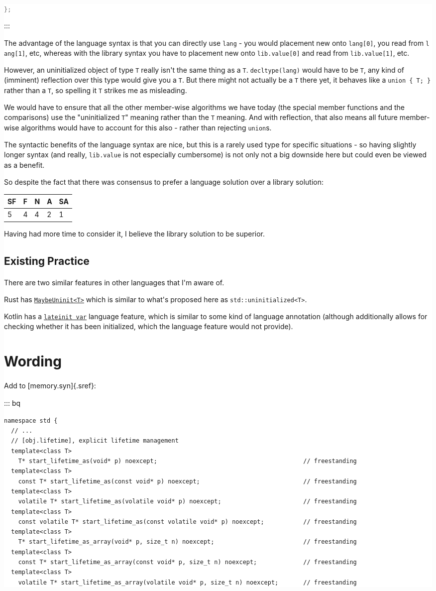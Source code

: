 ```cpp
};
```
:::

The advantage of the language syntax is that you can directly use `lang` - you would placement new onto `lang[0]`, you read from `lang[1]`, etc, whereas with the library syntax you have to placement new onto `lib.value[0]` and read from `lib.value[1]`, etc.

However, an uninitialized object of type `T` really isn't the same thing as a `T`. `decltype(lang)` would have to be `T`, any kind of (imminent) reflection over this type would give you a `T`. But there might not actually be a `T` there yet, it behaves like a `union { T; }` rather than a `T`, so spelling it `T` strikes me as misleading.

We would have to ensure that all the other member-wise algorithms we have today (the special member functions and the comparisons) use the "uninitialized `T`" meaning rather than the `T` meaning. And with reflection, that also means all future member-wise algorithms would have to account for this also - rather than rejecting `union`s.

The syntactic benefits of the language syntax are nice, but this is a rarely used type for specific situations - so having slightly longer syntax (and really, `lib.value` is not especially cumbersome) is not only not a big downside here but could even be viewed as a benefit.

So despite the fact that there was consensus to prefer a language solution over a library solution:

|SF|F|N|A|SA|
|-|-|-|-|-|
|5|4|4|2|1|

Having had more time to consider it, I believe the library solution to be superior.

## Existing Practice

There are two similar features in other languages that I'm aware of.

Rust has [`MaybeUninit<T>`](https://doc.rust-lang.org/std/mem/union.MaybeUninit.html) which is similar to what's proposed here as `std::uninitialized<T>`.

Kotlin has a [`lateinit var`](https://kotlinlang.org/docs/properties.html#late-initialized-properties-and-variables) language feature, which is similar to some kind of language annotation (although additionally allows for checking whether it has been initialized, which the language feature would not provide).

# Wording

Add to [memory.syn]{.sref}:

::: bq
```diff
namespace std {
  // ...
  // [obj.lifetime], explicit lifetime management
  template<class T>
    T* start_lifetime_as(void* p) noexcept;                                         // freestanding
  template<class T>
    const T* start_lifetime_as(const void* p) noexcept;                             // freestanding
  template<class T>
    volatile T* start_lifetime_as(volatile void* p) noexcept;                       // freestanding
  template<class T>
    const volatile T* start_lifetime_as(const volatile void* p) noexcept;           // freestanding
  template<class T>
    T* start_lifetime_as_array(void* p, size_t n) noexcept;                         // freestanding
  template<class T>
    const T* start_lifetime_as_array(const void* p, size_t n) noexcept;             // freestanding
  template<class T>
    volatile T* start_lifetime_as_array(volatile void* p, size_t n) noexcept;       // freestanding
```